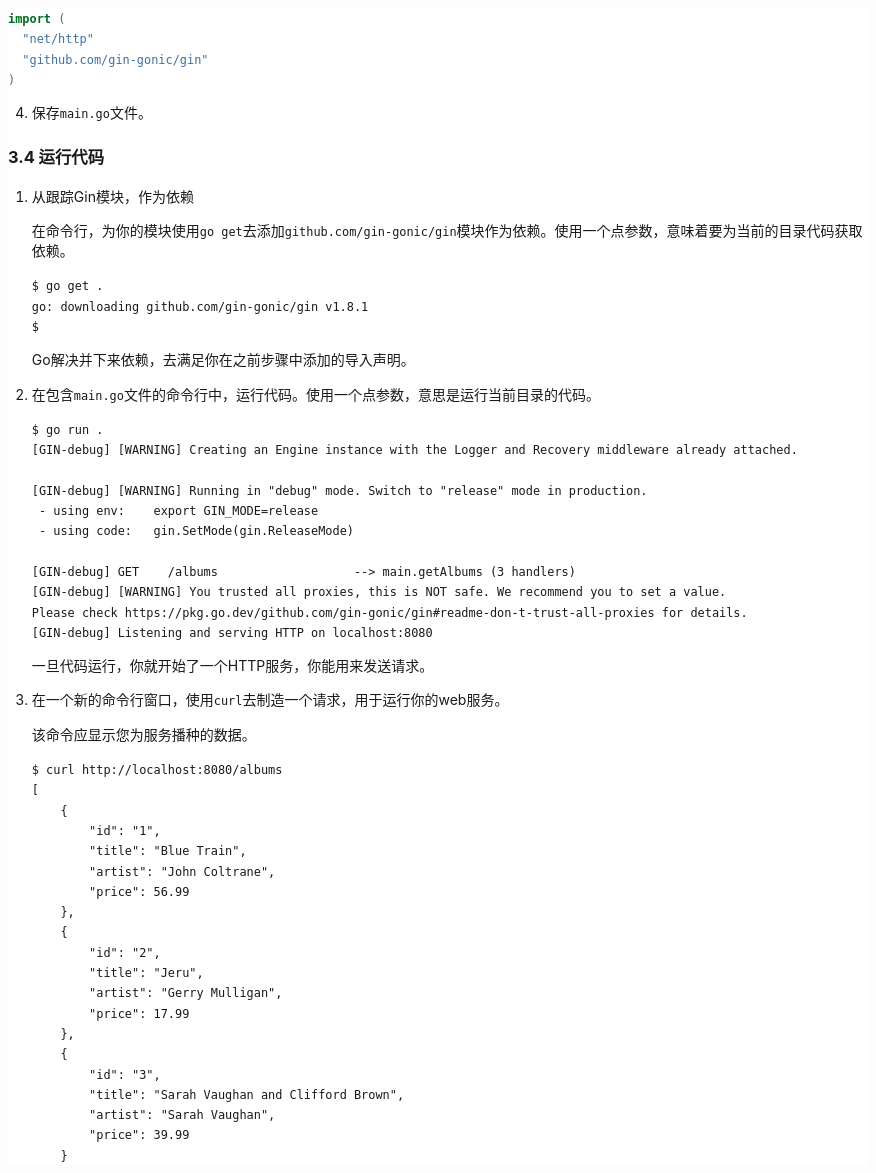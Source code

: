    ```go
   import (
     "net/http"
     "github.com/gin-gonic/gin"
   )
   ```

4. 保存`main.go`文件。

### 3.4 运行代码

1. 从跟踪Gin模块，作为依赖

   在命令行，为你的模块使用`go get`去添加`github.com/gin-gonic/gin`模块作为依赖。使用一个点参数，意味着要为当前的目录代码获取依赖。

   ```shell
   $ go get .
   go: downloading github.com/gin-gonic/gin v1.8.1
   $
   ```

   Go解决并下来依赖，去满足你在之前步骤中添加的导入声明。

2. 在包含`main.go`文件的命令行中，运行代码。使用一个点参数，意思是运行当前目录的代码。

   ```shell
   $ go run .
   [GIN-debug] [WARNING] Creating an Engine instance with the Logger and Recovery middleware already attached.
   
   [GIN-debug] [WARNING] Running in "debug" mode. Switch to "release" mode in production.
    - using env:	export GIN_MODE=release
    - using code:	gin.SetMode(gin.ReleaseMode)
   
   [GIN-debug] GET    /albums                   --> main.getAlbums (3 handlers)
   [GIN-debug] [WARNING] You trusted all proxies, this is NOT safe. We recommend you to set a value.
   Please check https://pkg.go.dev/github.com/gin-gonic/gin#readme-don-t-trust-all-proxies for details.
   [GIN-debug] Listening and serving HTTP on localhost:8080
   
   ```

   一旦代码运行，你就开始了一个HTTP服务，你能用来发送请求。

3. 在一个新的命令行窗口，使用`curl`去制造一个请求，用于运行你的web服务。

   该命令应显示您为服务播种的数据。

   ```shell
   $ curl http://localhost:8080/albums
   [
       {
           "id": "1",
           "title": "Blue Train",
           "artist": "John Coltrane",
           "price": 56.99
       },
       {
           "id": "2",
           "title": "Jeru",
           "artist": "Gerry Mulligan",
           "price": 17.99
       },
       {
           "id": "3",
           "title": "Sarah Vaughan and Clifford Brown",
           "artist": "Sarah Vaughan",
           "price": 39.99
       }
   ```
